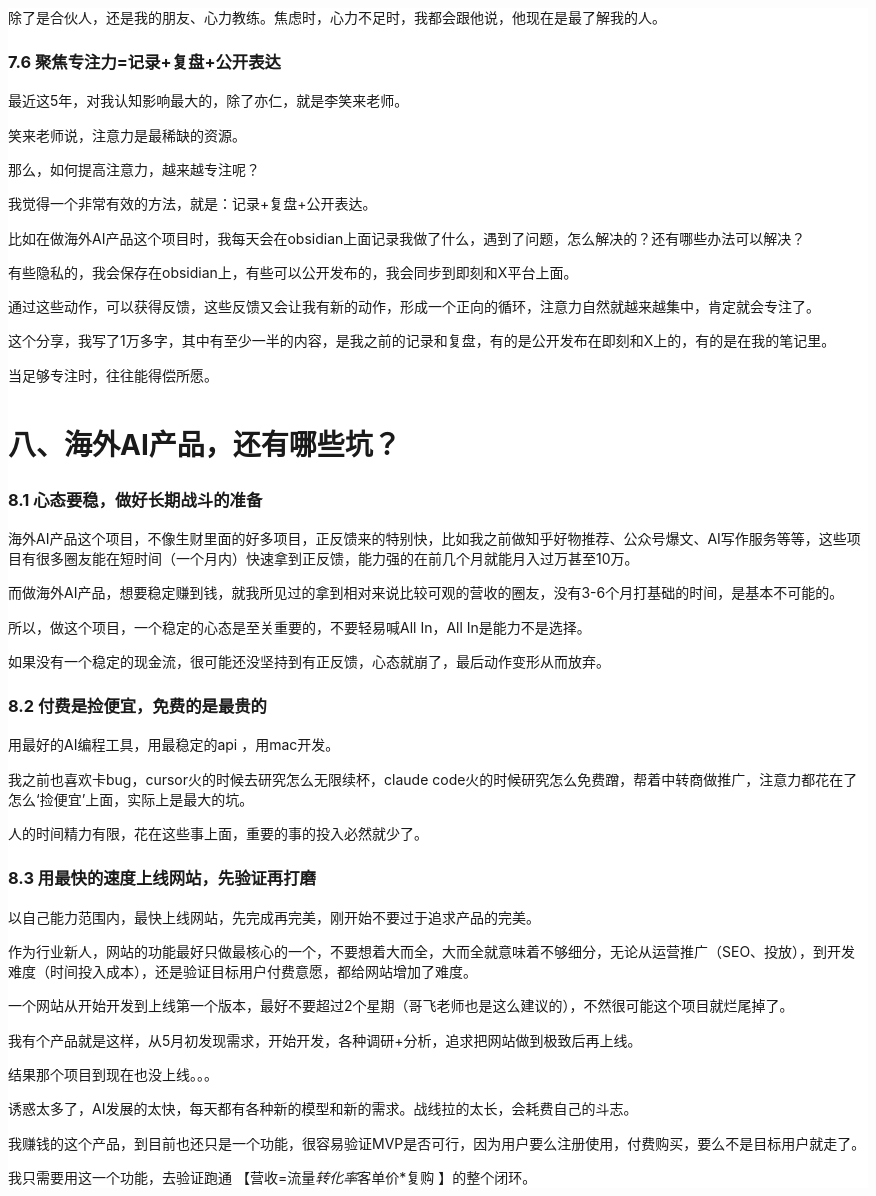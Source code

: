 除了是合伙人，还是我的朋友、心力教练。焦虑时，心力不足时，我都会跟他说，他现在是最了解我的人。

### 7.6 聚焦专注力=记录+复盘+公开表达

最近这5年，对我认知影响最大的，除了亦仁，就是李笑来老师。

笑来老师说，注意力是最稀缺的资源。

那么，如何提高注意力，越来越专注呢？

我觉得一个非常有效的方法，就是：记录+复盘+公开表达。

比如在做海外AI产品这个项目时，我每天会在obsidian上面记录我做了什么，遇到了问题，怎么解决的？还有哪些办法可以解决？

有些隐私的，我会保存在obsidian上，有些可以公开发布的，我会同步到即刻和X平台上面。

通过这些动作，可以获得反馈，这些反馈又会让我有新的动作，形成一个正向的循环，注意力自然就越来越集中，肯定就会专注了。

这个分享，我写了1万多字，其中有至少一半的内容，是我之前的记录和复盘，有的是公开发布在即刻和X上的，有的是在我的笔记里。

当足够专注时，往往能得偿所愿。

# 八、海外AI产品，还有哪些坑？

### 8.1 心态要稳，做好长期战斗的准备

海外AI产品这个项目，不像生财里面的好多项目，正反馈来的特别快，比如我之前做知乎好物推荐、公众号爆文、AI写作服务等等，这些项目有很多圈友能在短时间（一个月内）快速拿到正反馈，能力强的在前几个月就能月入过万甚至10万。

而做海外AI产品，想要稳定赚到钱，就我所见过的拿到相对来说比较可观的营收的圈友，没有3-6个月打基础的时间，是基本不可能的。

所以，做这个项目，一个稳定的心态是至关重要的，不要轻易喊All In，All In是能力不是选择。

如果没有一个稳定的现金流，很可能还没坚持到有正反馈，心态就崩了，最后动作变形从而放弃。

### 8.2 付费是捡便宜，免费的是最贵的

用最好的AI编程工具，用最稳定的api ，用mac开发。

我之前也喜欢卡bug，cursor火的时候去研究怎么无限续杯，claude code火的时候研究怎么免费蹭，帮着中转商做推广，注意力都花在了怎么‘捡便宜’上面，实际上是最大的坑。

人的时间精力有限，花在这些事上面，重要的事的投入必然就少了。

### 8.3 用最快的速度上线网站，先验证再打磨

以自己能力范围内，最快上线网站，先完成再完美，刚开始不要过于追求产品的完美。

作为行业新人，网站的功能最好只做最核心的一个，不要想着大而全，大而全就意味着不够细分，无论从运营推广（SEO、投放），到开发难度（时间投入成本），还是验证目标用户付费意愿，都给网站增加了难度。

一个网站从开始开发到上线第一个版本，最好不要超过2个星期（哥飞老师也是这么建议的），不然很可能这个项目就烂尾掉了。

我有个产品就是这样，从5月初发现需求，开始开发，各种调研+分析，追求把网站做到极致后再上线。

结果那个项目到现在也没上线。。。

诱惑太多了，AI发展的太快，每天都有各种新的模型和新的需求。战线拉的太长，会耗费自己的斗志。

我赚钱的这个产品，到目前也还只是一个功能，很容易验证MVP是否可行，因为用户要么注册使用，付费购买，要么不是目标用户就走了。

我只需要用这一个功能，去验证跑通 【营收=流量*转化率*客单价*复购 】的整个闭环。
